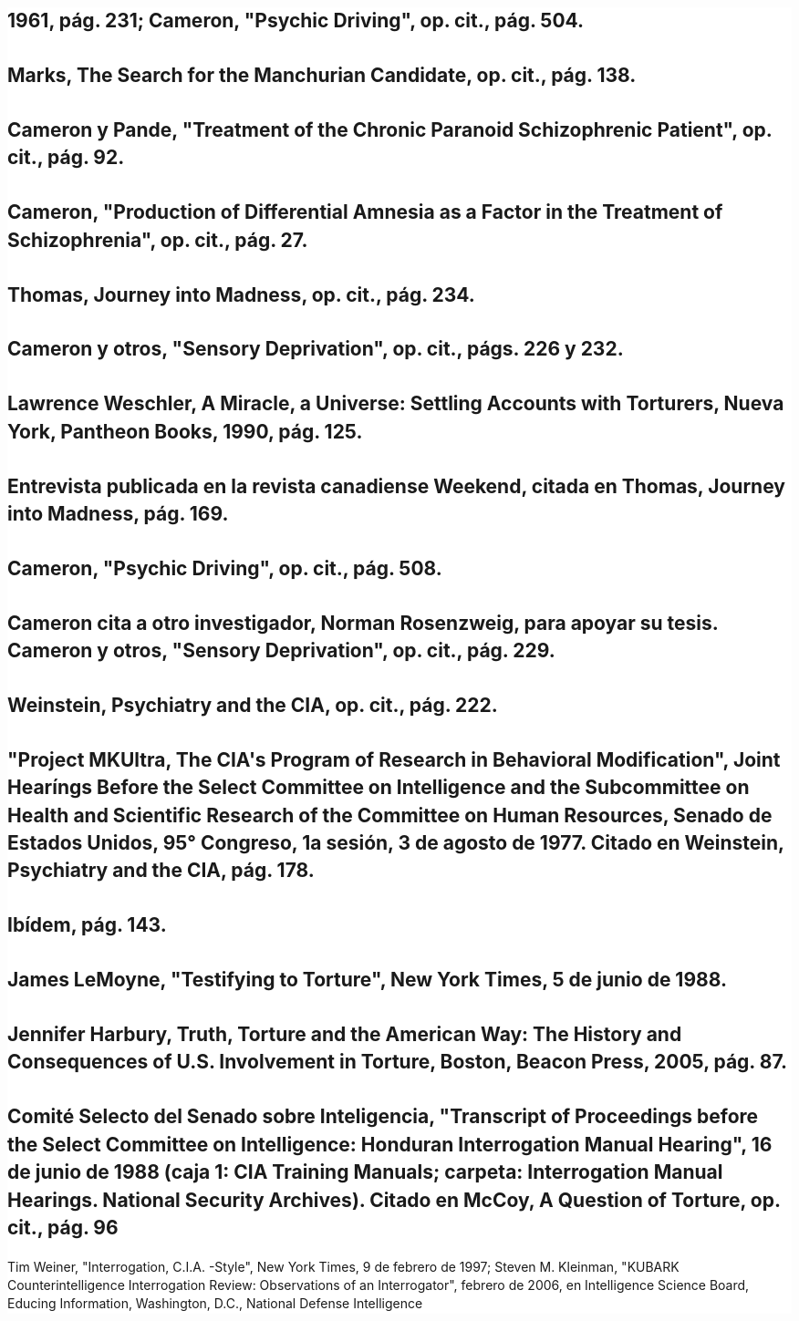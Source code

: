 1961, pág. 231; Cameron, "Psychic Driving", op. cit., pág. 504.
-
Marks, The Search for the Manchurian
Candidate, op. cit., pág. 138.
-
Cameron y Pande, "Treatment of the
Chronic Paranoid Schizophrenic Patient", op. cit., pág. 92.
-
Cameron, "Production of Differential
Amnesia as a Factor in the Treatment of Schizophrenia", op. cit.,
pág. 27.
-
Thomas, Journey into Madness, op. cit.,
pág. 234.
-
Cameron y otros, "Sensory Deprivation",
op. cit., págs. 226 y 232.
-
Lawrence Weschler, A Miracle, a Universe:
Settling Accounts with Torturers, Nueva York, Pantheon Books, 1990,
pág. 125.
-
Entrevista publicada en la revista
canadiense Weekend, citada en Thomas, Journey into Madness, pág.
169.
-
Cameron, "Psychic Driving", op. cit.,
pág. 508.
-
Cameron cita a otro investigador, Norman
Rosenzweig, para apoyar su tesis. Cameron y otros, "Sensory
Deprivation", op. cit., pág. 229.
-
Weinstein, Psychiatry and the CIA, op.
cit., pág. 222.
-
"Project MKUltra, The CIA's Program of
Research in Behavioral Modification", Joint Hearíngs Before the
Select Committee on Intelligence and the Subcommittee on Health and
Scientific Research of the Committee on Human Resources, Senado de
Estados Unidos, 95° Congreso, 1a sesión, 3 de agosto de 1977. Citado
en Weinstein, Psychiatry and the CIA, pág. 178.
-
Ibídem, pág. 143.
-
James LeMoyne, "Testifying to Torture",
New York Times, 5 de junio de 1988.
-
Jennifer Harbury, Truth, Torture and the
American Way: The History and Consequences of U.S. Involvement in
Torture, Boston, Beacon Press, 2005, pág. 87.
-
Comité Selecto del Senado sobre
Inteligencia, "Transcript of Proceedings before the Select Committee
on Intelligence: Honduran Interrogation Manual Hearing", 16 de junio
de 1988 (caja 1: CIA Training Manuals; carpeta: Interrogation Manual
Hearings. National Security Archives). Citado en McCoy, A Question
of Torture, op. cit., pág. 96
-
Tim Weiner, "Interrogation, C.I.A. -Style",
New York Times, 9 de febrero de 1997; Steven M. Kleinman, "KUBARK
Counterintelligence Interrogation Review: Observations of an
Interrogator", febrero de 2006, en Intelligence Science Board,
Educing Information, Washington, D.C., National Defense Intelligence